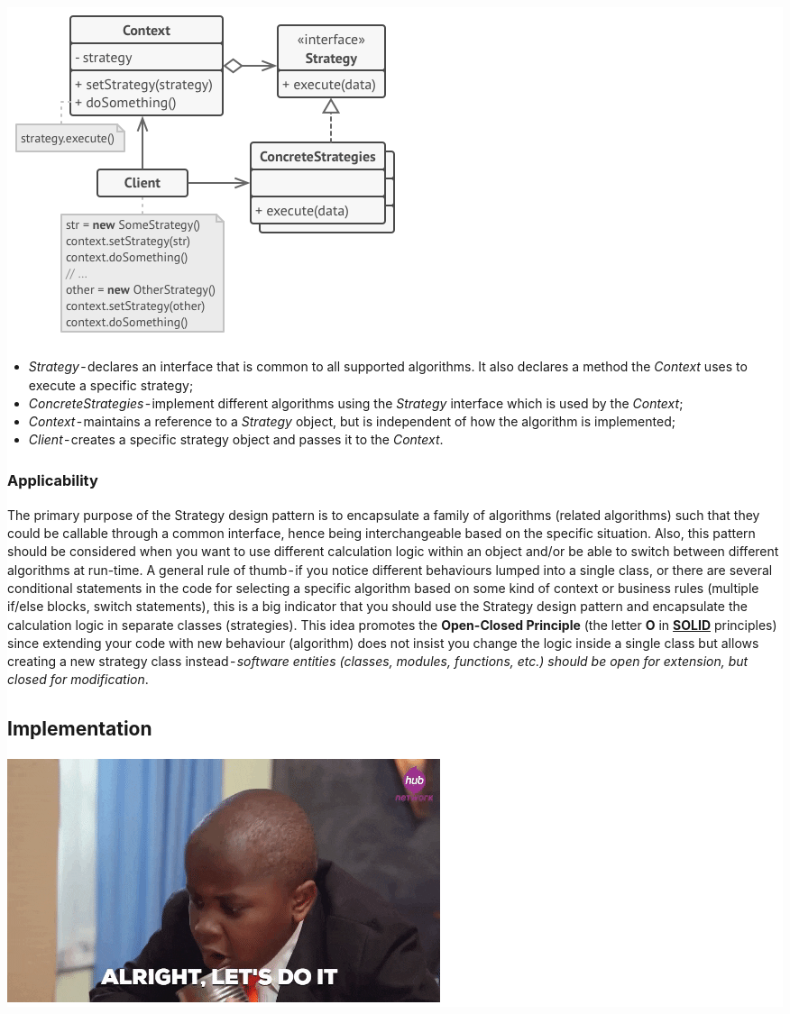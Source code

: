 ![Structure of the Strategy design pattern](./img/strategy.png)

- *Strategy* - declares an interface that is common to all supported algorithms. It also declares a method the _Context_ uses to execute a specific strategy;
- *ConcreteStrategies* - implement different algorithms using the _Strategy_ interface which is used by the _Context_;
- *Context* - maintains a reference to a _Strategy_ object, but is independent of how the algorithm is implemented;
- *Client* - creates a specific strategy object and passes it to the _Context_.

### Applicability

The primary purpose of the Strategy design pattern is to encapsulate a family of algorithms (related algorithms) such that they could be callable through a common interface, hence being interchangeable based on the specific situation. Also, this pattern should be considered when you want to use different calculation logic within an object and/or be able to switch between different algorithms at run-time. A general rule of thumb - if you notice different behaviours lumped into a single class, or there are several conditional statements in the code for selecting a specific algorithm based on some kind of context or business rules (multiple if/else blocks, switch statements), this is a big indicator that you should use the Strategy design pattern and encapsulate the calculation logic in separate classes (strategies). This idea promotes the **Open-Closed Principle** (the letter **O** in [**SOLID**](https://en.wikipedia.org/wiki/SOLID) principles) since extending your code with new behaviour (algorithm) does not insist you change the logic inside a single class but allows creating a new strategy class instead - *software entities (classes, modules, functions, etc.) should be open for extension, but closed for modification*.

## Implementation

![Alright, let's do it](./img/lets_do_it.gif)
